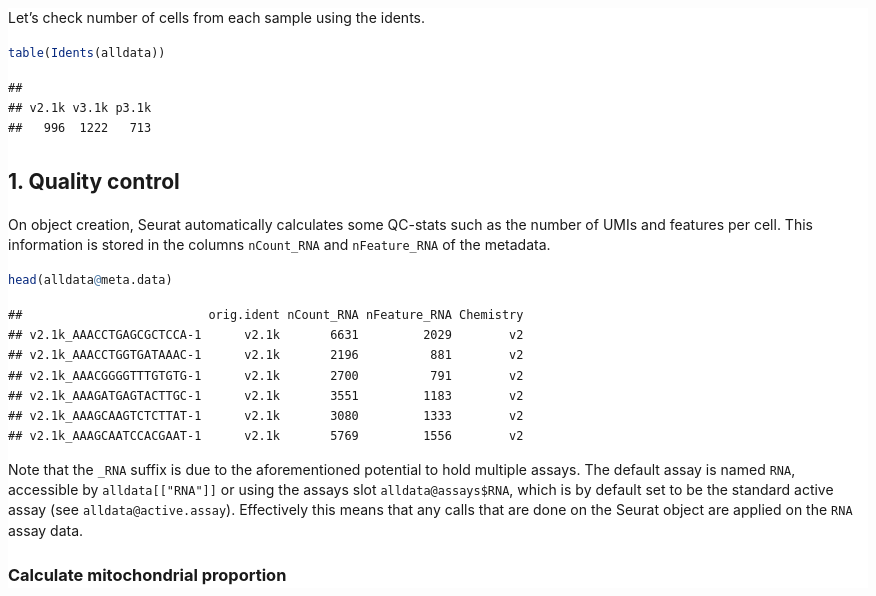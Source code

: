 Let’s check number of cells from each sample using the idents.

``` r
table(Idents(alldata))
```

    ## 
    ## v2.1k v3.1k p3.1k 
    ##   996  1222   713

## 1. Quality control

On object creation, Seurat automatically calculates some QC-stats such
as the number of UMIs and features per cell. This information is stored
in the columns `nCount_RNA` and `nFeature_RNA` of the metadata.

``` r
head(alldata@meta.data)
```

    ##                          orig.ident nCount_RNA nFeature_RNA Chemistry
    ## v2.1k_AAACCTGAGCGCTCCA-1      v2.1k       6631         2029        v2
    ## v2.1k_AAACCTGGTGATAAAC-1      v2.1k       2196          881        v2
    ## v2.1k_AAACGGGGTTTGTGTG-1      v2.1k       2700          791        v2
    ## v2.1k_AAAGATGAGTACTTGC-1      v2.1k       3551         1183        v2
    ## v2.1k_AAAGCAAGTCTCTTAT-1      v2.1k       3080         1333        v2
    ## v2.1k_AAAGCAATCCACGAAT-1      v2.1k       5769         1556        v2

Note that the `_RNA` suffix is due to the aforementioned potential to
hold multiple assays. The default assay is named `RNA`, accessible by
`alldata[["RNA"]]` or using the assays slot `alldata@assays$RNA`, which
is by default set to be the standard active assay (see
`alldata@active.assay`). Effectively this means that any calls that are
done on the Seurat object are applied on the `RNA` assay data.

### Calculate mitochondrial proportion
